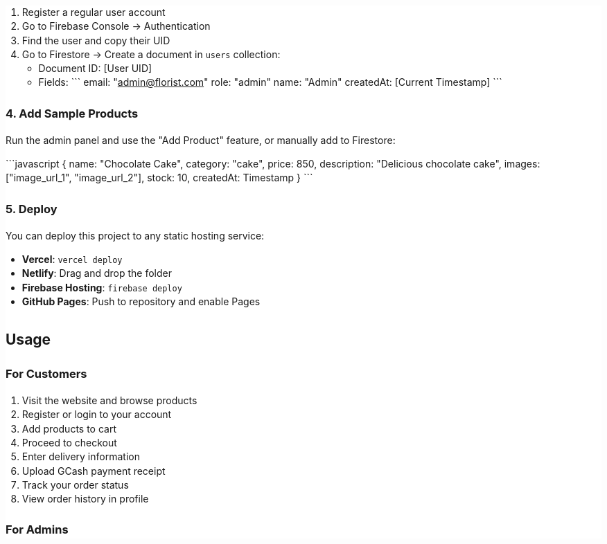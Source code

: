 1. Register a regular user account
2. Go to Firebase Console → Authentication
3. Find the user and copy their UID
4. Go to Firestore → Create a document in `users` collection:
   - Document ID: [User UID]
   - Fields:
     \`\`\`
     email: "admin@florist.com"
     role: "admin"
     name: "Admin"
     createdAt: [Current Timestamp]
     \`\`\`

### 4. Add Sample Products

Run the admin panel and use the "Add Product" feature, or manually add to Firestore:

\`\`\`javascript
{
  name: "Chocolate Cake",
  category: "cake",
  price: 850,
  description: "Delicious chocolate cake",
  images: ["image_url_1", "image_url_2"],
  stock: 10,
  createdAt: Timestamp
}
\`\`\`

### 5. Deploy

You can deploy this project to any static hosting service:

- **Vercel**: `vercel deploy`
- **Netlify**: Drag and drop the folder
- **Firebase Hosting**: `firebase deploy`
- **GitHub Pages**: Push to repository and enable Pages

## Usage

### For Customers

1. Visit the website and browse products
2. Register or login to your account
3. Add products to cart
4. Proceed to checkout
5. Enter delivery information
6. Upload GCash payment receipt
7. Track your order status
8. View order history in profile

### For Admins
